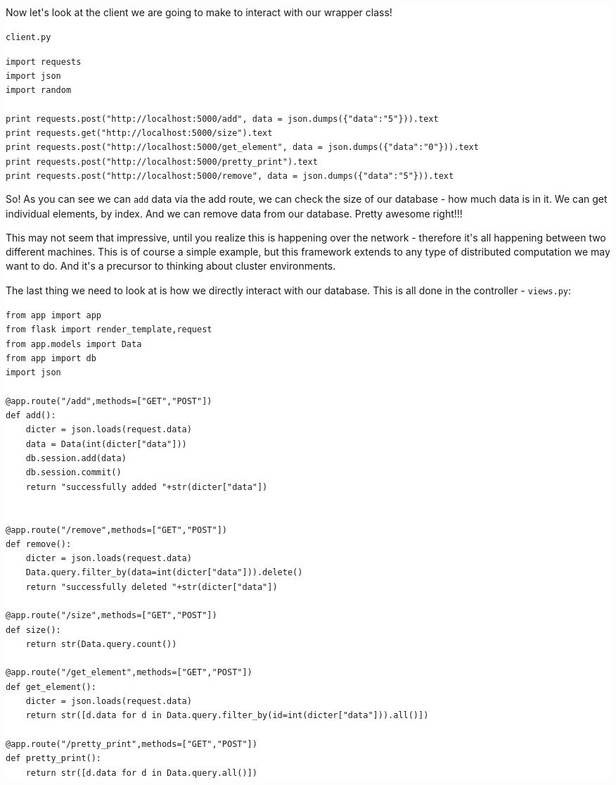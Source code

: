 Now let's look at the client we are going to make to interact with our wrapper class!

`client.py`

```
import requests
import json
import random

print requests.post("http://localhost:5000/add", data = json.dumps({"data":"5"})).text
print requests.get("http://localhost:5000/size").text
print requests.post("http://localhost:5000/get_element", data = json.dumps({"data":"0"})).text
print requests.post("http://localhost:5000/pretty_print").text
print requests.post("http://localhost:5000/remove", data = json.dumps({"data":"5"})).text
```

So!  As you can see we can `add` data via the add route, we can check the size of our database - how much data is in it.  We can get individual elements, by index.  And we can remove data from our database.  Pretty awesome right!!!

This may not seem that impressive, until you realize this is happening over the network - therefore it's all happening between two different machines.  This is of course a simple example, but this framework extends to any type of distributed computation we may want to do.  And it's a precursor to thinking about cluster environments.

The last thing we need to look at is how we directly interact with our database.  This is all done in the controller - `views.py`:

```
from app import app
from flask import render_template,request
from app.models import Data
from app import db
import json

@app.route("/add",methods=["GET","POST"])
def add():
    dicter = json.loads(request.data)
    data = Data(int(dicter["data"]))
    db.session.add(data)
    db.session.commit()
    return "successfully added "+str(dicter["data"])
    
    
@app.route("/remove",methods=["GET","POST"])
def remove():
    dicter = json.loads(request.data)
    Data.query.filter_by(data=int(dicter["data"])).delete()
    return "successfully deleted "+str(dicter["data"])

@app.route("/size",methods=["GET","POST"])
def size():
    return str(Data.query.count())

@app.route("/get_element",methods=["GET","POST"])
def get_element():
    dicter = json.loads(request.data)
    return str([d.data for d in Data.query.filter_by(id=int(dicter["data"])).all()])

@app.route("/pretty_print",methods=["GET","POST"])
def pretty_print():
    return str([d.data for d in Data.query.all()])
```

